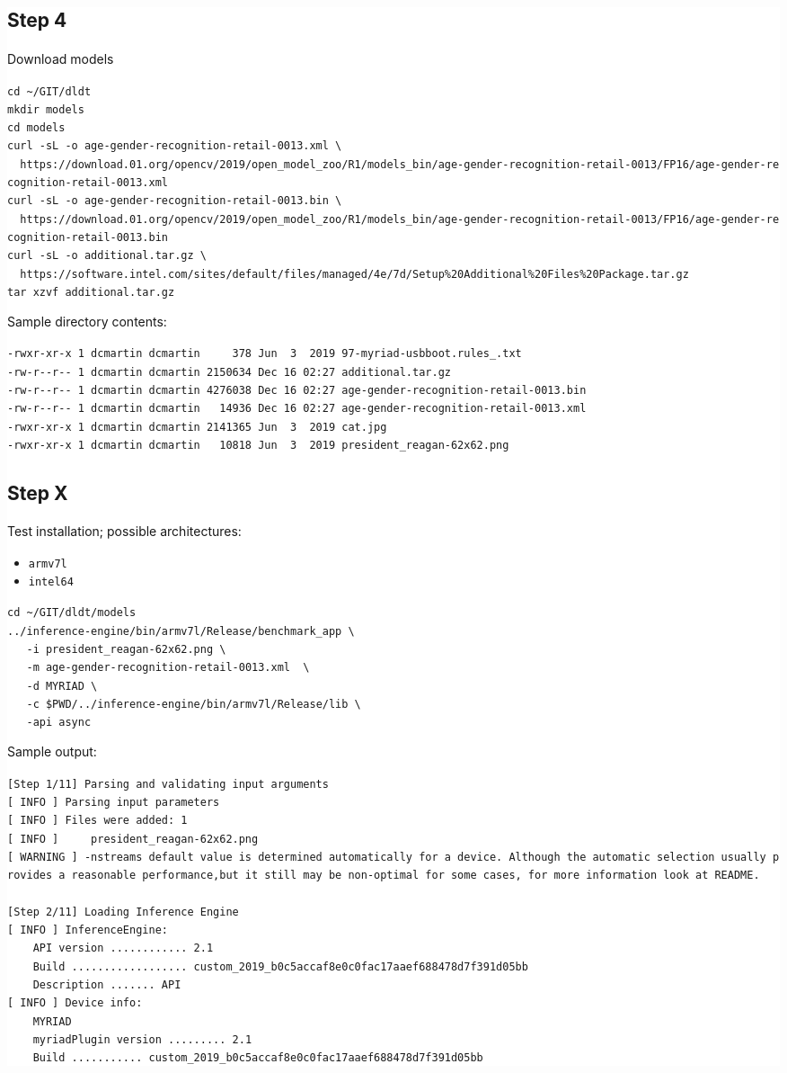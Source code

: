 ## Step 4
Download models

```
cd ~/GIT/dldt
mkdir models
cd models
curl -sL -o age-gender-recognition-retail-0013.xml \
  https://download.01.org/opencv/2019/open_model_zoo/R1/models_bin/age-gender-recognition-retail-0013/FP16/age-gender-recognition-retail-0013.xml 
curl -sL -o age-gender-recognition-retail-0013.bin \
  https://download.01.org/opencv/2019/open_model_zoo/R1/models_bin/age-gender-recognition-retail-0013/FP16/age-gender-recognition-retail-0013.bin 
curl -sL -o additional.tar.gz \
  https://software.intel.com/sites/default/files/managed/4e/7d/Setup%20Additional%20Files%20Package.tar.gz
tar xzvf additional.tar.gz
```

Sample directory contents:

```
-rwxr-xr-x 1 dcmartin dcmartin     378 Jun  3  2019 97-myriad-usbboot.rules_.txt
-rw-r--r-- 1 dcmartin dcmartin 2150634 Dec 16 02:27 additional.tar.gz
-rw-r--r-- 1 dcmartin dcmartin 4276038 Dec 16 02:27 age-gender-recognition-retail-0013.bin
-rw-r--r-- 1 dcmartin dcmartin   14936 Dec 16 02:27 age-gender-recognition-retail-0013.xml
-rwxr-xr-x 1 dcmartin dcmartin 2141365 Jun  3  2019 cat.jpg
-rwxr-xr-x 1 dcmartin dcmartin   10818 Jun  3  2019 president_reagan-62x62.png
```

## Step X
Test installation; possible architectures:

+ `armv7l `
+ `intel64`

```
cd ~/GIT/dldt/models
../inference-engine/bin/armv7l/Release/benchmark_app \
   -i president_reagan-62x62.png \
   -m age-gender-recognition-retail-0013.xml  \
   -d MYRIAD \
   -c $PWD/../inference-engine/bin/armv7l/Release/lib \
   -api async
```

Sample output:

```
[Step 1/11] Parsing and validating input arguments
[ INFO ] Parsing input parameters
[ INFO ] Files were added: 1
[ INFO ]     president_reagan-62x62.png
[ WARNING ] -nstreams default value is determined automatically for a device. Although the automatic selection usually provides a reasonable performance,but it still may be non-optimal for some cases, for more information look at README.

[Step 2/11] Loading Inference Engine
[ INFO ] InferenceEngine: 
	API version ............ 2.1
	Build .................. custom_2019_b0c5accaf8e0c0fac17aaef688478d7f391d05bb
	Description ....... API
[ INFO ] Device info: 
	MYRIAD
	myriadPlugin version ......... 2.1
	Build ........... custom_2019_b0c5accaf8e0c0fac17aaef688478d7f391d05bb
```